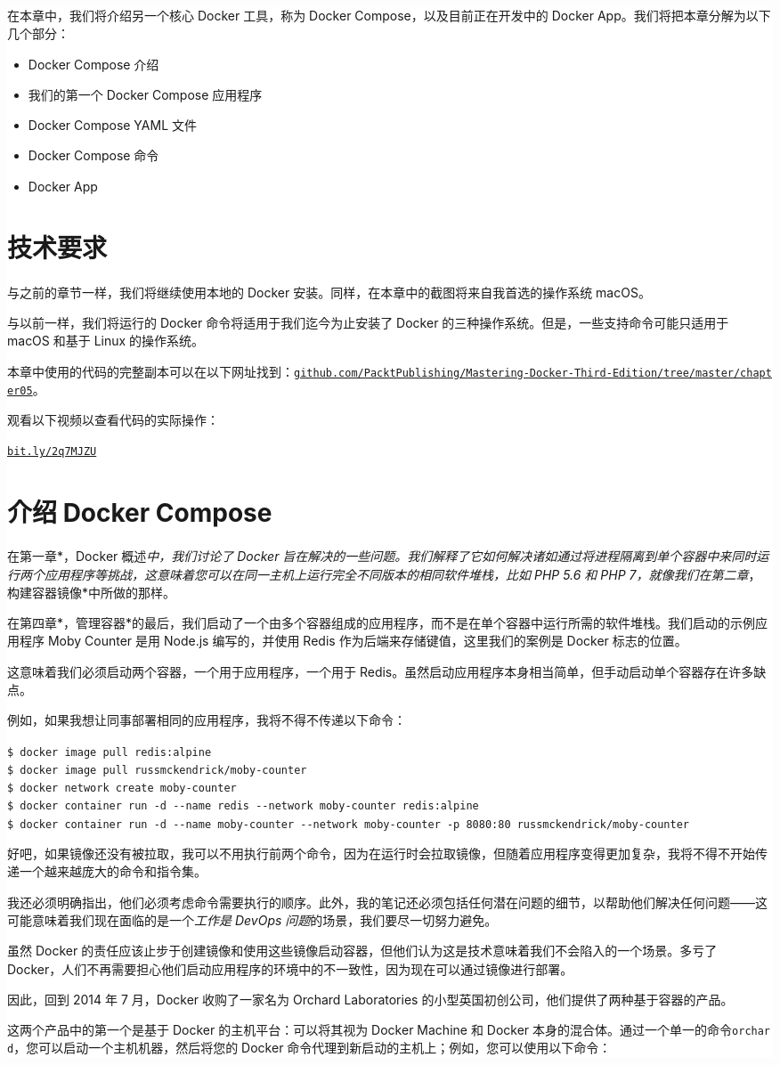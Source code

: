 在本章中，我们将介绍另一个核心 Docker 工具，称为 Docker Compose，以及目前正在开发中的 Docker App。我们将把本章分解为以下几个部分：

+   Docker Compose 介绍

+   我们的第一个 Docker Compose 应用程序

+   Docker Compose YAML 文件

+   Docker Compose 命令

+   Docker App

# 技术要求

与之前的章节一样，我们将继续使用本地的 Docker 安装。同样，在本章中的截图将来自我首选的操作系统 macOS。

与以前一样，我们将运行的 Docker 命令将适用于我们迄今为止安装了 Docker 的三种操作系统。但是，一些支持命令可能只适用于 macOS 和基于 Linux 的操作系统。 

本章中使用的代码的完整副本可以在以下网址找到：[`github.com/PacktPublishing/Mastering-Docker-Third-Edition/tree/master/chapter05`](https://github.com/PacktPublishing/Mastering-Docker-Third-Edition/tree/master/chapter05)。

观看以下视频以查看代码的实际操作：

[`bit.ly/2q7MJZU`](http://bit.ly/2q7MJZU)

# 介绍 Docker Compose

在第一章*，Docker 概述*中，我们讨论了 Docker 旨在解决的一些问题。我们解释了它如何解决诸如通过将进程隔离到单个容器中来同时运行两个应用程序等挑战，这意味着您可以在同一主机上运行完全不同版本的相同软件堆栈，比如 PHP 5.6 和 PHP 7，就像我们在第二章*，构建容器镜像*中所做的那样。

在第四章*，管理容器*的最后，我们启动了一个由多个容器组成的应用程序，而不是在单个容器中运行所需的软件堆栈。我们启动的示例应用程序 Moby Counter 是用 Node.js 编写的，并使用 Redis 作为后端来存储键值，这里我们的案例是 Docker 标志的位置。

这意味着我们必须启动两个容器，一个用于应用程序，一个用于 Redis。虽然启动应用程序本身相当简单，但手动启动单个容器存在许多缺点。

例如，如果我想让同事部署相同的应用程序，我将不得不传递以下命令：

```
$ docker image pull redis:alpine
$ docker image pull russmckendrick/moby-counter
$ docker network create moby-counter
$ docker container run -d --name redis --network moby-counter redis:alpine
$ docker container run -d --name moby-counter --network moby-counter -p 8080:80 russmckendrick/moby-counter
```

好吧，如果镜像还没有被拉取，我可以不用执行前两个命令，因为在运行时会拉取镜像，但随着应用程序变得更加复杂，我将不得不开始传递一个越来越庞大的命令和指令集。

我还必须明确指出，他们必须考虑命令需要执行的顺序。此外，我的笔记还必须包括任何潜在问题的细节，以帮助他们解决任何问题——这可能意味着我们现在面临的是一个*工作是 DevOps 问题*的场景，我们要尽一切努力避免。

虽然 Docker 的责任应该止步于创建镜像和使用这些镜像启动容器，但他们认为这是技术意味着我们不会陷入的一个场景。多亏了 Docker，人们不再需要担心他们启动应用程序的环境中的不一致性，因为现在可以通过镜像进行部署。

因此，回到 2014 年 7 月，Docker 收购了一家名为 Orchard Laboratories 的小型英国初创公司，他们提供了两种基于容器的产品。

这两个产品中的第一个是基于 Docker 的主机平台：可以将其视为 Docker Machine 和 Docker 本身的混合体。通过一个单一的命令`orchard`，您可以启动一个主机机器，然后将您的 Docker 命令代理到新启动的主机上；例如，您可以使用以下命令：
